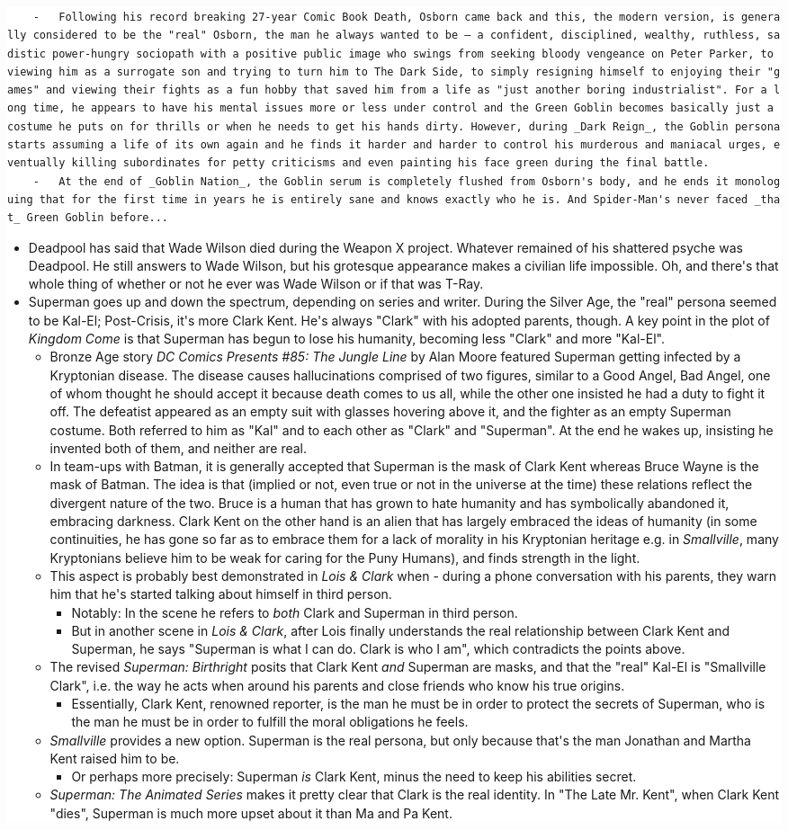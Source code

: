         -   Following his record breaking 27-year Comic Book Death, Osborn came back and this, the modern version, is generally considered to be the "real" Osborn, the man he always wanted to be — a confident, disciplined, wealthy, ruthless, sadistic power-hungry sociopath with a positive public image who swings from seeking bloody vengeance on Peter Parker, to viewing him as a surrogate son and trying to turn him to The Dark Side, to simply resigning himself to enjoying their "games" and viewing their fights as a fun hobby that saved him from a life as "just another boring industrialist". For a long time, he appears to have his mental issues more or less under control and the Green Goblin becomes basically just a costume he puts on for thrills or when he needs to get his hands dirty. However, during _Dark Reign_, the Goblin persona starts assuming a life of its own again and he finds it harder and harder to control his murderous and maniacal urges, eventually killing subordinates for petty criticisms and even painting his face green during the final battle.
        -   At the end of _Goblin Nation_, the Goblin serum is completely flushed from Osborn's body, and he ends it monologuing that for the first time in years he is entirely sane and knows exactly who he is. And Spider-Man's never faced _that_ Green Goblin before...
-   Deadpool has said that Wade Wilson died during the Weapon X project. Whatever remained of his shattered psyche was Deadpool. He still answers to Wade Wilson, but his grotesque appearance makes a civilian life impossible. Oh, and there's that whole thing of whether or not he ever was Wade Wilson or if that was T-Ray.
-   Superman goes up and down the spectrum, depending on series and writer. During the Silver Age, the "real" persona seemed to be Kal-El; Post-Crisis, it's more Clark Kent. He's always "Clark" with his adopted parents, though. A key point in the plot of _Kingdom Come_ is that Superman has begun to lose his humanity, becoming less "Clark" and more "Kal-El".
    -   Bronze Age story _DC Comics Presents #85: The Jungle Line_ by Alan Moore featured Superman getting infected by a Kryptonian disease. The disease causes hallucinations comprised of two figures, similar to a Good Angel, Bad Angel, one of whom thought he should accept it because death comes to us all, while the other one insisted he had a duty to fight it off. The defeatist appeared as an empty suit with glasses hovering above it, and the fighter as an empty Superman costume. Both referred to him as "Kal" and to each other as "Clark" and "Superman". At the end he wakes up, insisting he invented both of them, and neither are real.
    -   In team-ups with Batman, it is generally accepted that Superman is the mask of Clark Kent whereas Bruce Wayne is the mask of Batman. The idea is that (implied or not, even true or not in the universe at the time) these relations reflect the divergent nature of the two. Bruce is a human that has grown to hate humanity and has symbolically abandoned it, embracing darkness. Clark Kent on the other hand is an alien that has largely embraced the ideas of humanity (in some continuities, he has gone so far as to embrace them for a lack of morality in his Kryptonian heritage e.g. in _Smallville_, many Kryptonians believe him to be weak for caring for the Puny Humans), and finds strength in the light.
    -   This aspect is probably best demonstrated in _Lois & Clark_ when - during a phone conversation with his parents, they warn him that he's started talking about himself in third person.
        -   Notably: In the scene he refers to _both_ Clark and Superman in third person.
        -   But in another scene in _Lois & Clark_, after Lois finally understands the real relationship between Clark Kent and Superman, he says "Superman is what I can do. Clark is who I am", which contradicts the points above.
    -   The revised _Superman: Birthright_ posits that Clark Kent _and_ Superman are masks, and that the "real" Kal-El is "Smallville Clark", i.e. the way he acts when around his parents and close friends who know his true origins.
        -   Essentially, Clark Kent, renowned reporter, is the man he must be in order to protect the secrets of Superman, who is the man he must be in order to fulfill the moral obligations he feels.
    -   _Smallville_ provides a new option. Superman is the real persona, but only because that's the man Jonathan and Martha Kent raised him to be.
        -   Or perhaps more precisely: Superman _is_ Clark Kent, minus the need to keep his abilities secret.
    -   _Superman: The Animated Series_ makes it pretty clear that Clark is the real identity. In "The Late Mr. Kent", when Clark Kent "dies", Superman is much more upset about it than Ma and Pa Kent.
        